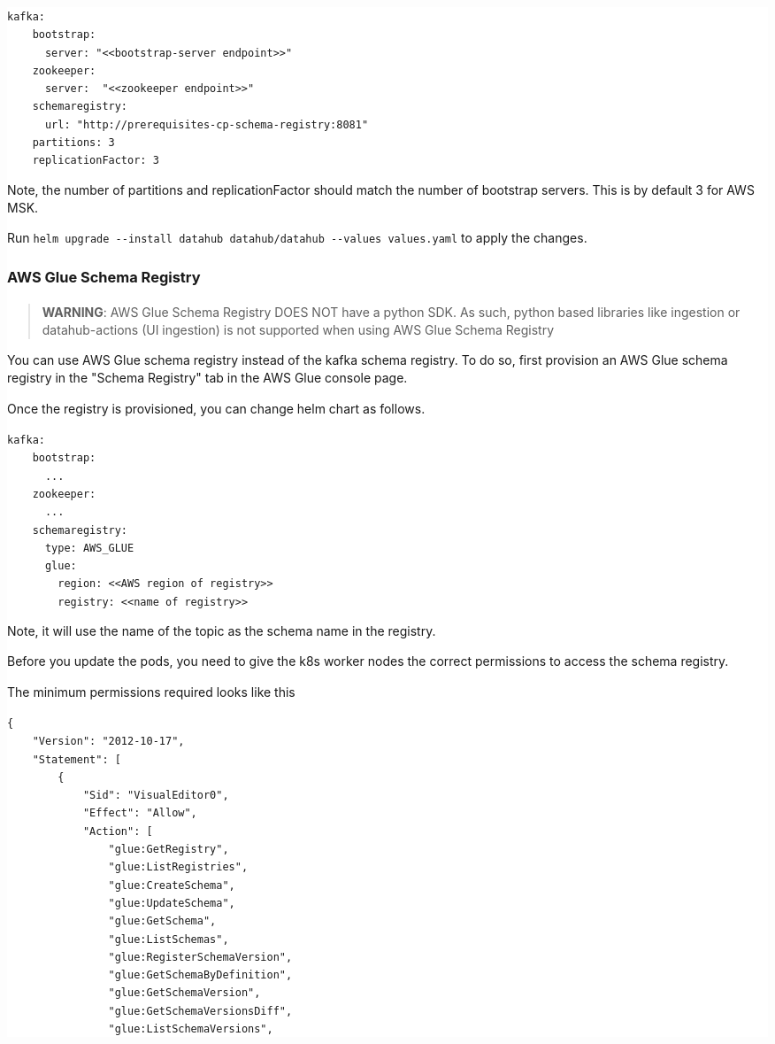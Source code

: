 ```
kafka:
    bootstrap:
      server: "<<bootstrap-server endpoint>>"
    zookeeper:
      server:  "<<zookeeper endpoint>>"
    schemaregistry:
      url: "http://prerequisites-cp-schema-registry:8081"
    partitions: 3
    replicationFactor: 3
```

Note, the number of partitions and replicationFactor should match the number of bootstrap servers. This is by default 3
for AWS MSK.

Run `helm upgrade --install datahub datahub/datahub --values values.yaml` to apply the changes.

### AWS Glue Schema Registry

> **WARNING**: AWS Glue Schema Registry DOES NOT have a python SDK. As such, python based libraries like ingestion or datahub-actions (UI ingestion) is not supported when using AWS Glue Schema Registry

You can use AWS Glue schema registry instead of the kafka schema registry. To do so, first provision an AWS Glue schema
registry in the "Schema Registry" tab in the AWS Glue console page.

Once the registry is provisioned, you can change helm chart as follows.

```
kafka:
    bootstrap:
      ...
    zookeeper:
      ...
    schemaregistry:
      type: AWS_GLUE
      glue:
        region: <<AWS region of registry>>
        registry: <<name of registry>>
```

Note, it will use the name of the topic as the schema name in the registry.

Before you update the pods, you need to give the k8s worker nodes the correct permissions to access the schema registry.

The minimum permissions required looks like this

```
{
    "Version": "2012-10-17",
    "Statement": [
        {
            "Sid": "VisualEditor0",
            "Effect": "Allow",
            "Action": [
                "glue:GetRegistry",
                "glue:ListRegistries",
                "glue:CreateSchema",
                "glue:UpdateSchema",
                "glue:GetSchema",
                "glue:ListSchemas",
                "glue:RegisterSchemaVersion",
                "glue:GetSchemaByDefinition",
                "glue:GetSchemaVersion",
                "glue:GetSchemaVersionsDiff",
                "glue:ListSchemaVersions",
```